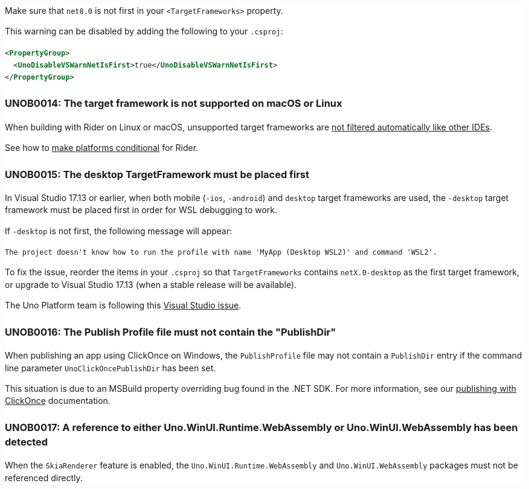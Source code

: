 Make sure that `net8.0` is not first in your `<TargetFrameworks>` property.

This warning can be disabled by adding the following to your `.csproj`:

```xml
<PropertyGroup>
  <UnoDisableVSWarnNetIsFirst>true</UnoDisableVSWarnNetIsFirst>
</PropertyGroup>
```

### UNOB0014: The target framework is not supported on macOS or Linux

When building with Rider on Linux or macOS, unsupported target frameworks are [not filtered automatically like other IDEs](https://youtrack.jetbrains.com/issue/RIDER-114790/Unsupported-target-framework-filtering).

See how to [make platforms conditional](xref:Uno.GettingStarted.CreateAnApp.Rider#considerations-for-macos-and-linux) for Rider.

### UNOB0015: The desktop TargetFramework must be placed first

In Visual Studio 17.13 or earlier, when both mobile (`-ios`, `-android`) and `desktop` target frameworks are used, the `-desktop` target framework must be placed first in order for WSL debugging to work.

If `-desktop` is not first, the following message will appear:

```text
The project doesn't know how to run the profile with name 'MyApp (Desktop WSL2)' and command 'WSL2'.
```

To fix the issue, reorder the items in your `.csproj` so that `TargetFrameworks` contains `netX.0-desktop` as the first target framework, or upgrade to Visual Studio 17.13 (when a stable release will be available).

The Uno Platform team is following this [Visual Studio issue](https://developercommunity.visualstudio.com/t/WSL-launch-profile-cannot-be-found-when/10776961).

### UNOB0016: The Publish Profile file must not contain the "PublishDir"

When publishing an app using ClickOnce on Windows, the `PublishProfile` file may not contain a `PublishDir` entry if the command line parameter `UnoClickOncePublishDir` has been set.

This situation is due to an MSBuild property overriding bug found in the .NET SDK. For more information, see our [publishing with ClickOnce](xref:uno.publishing.desktop#windows-clickonce) documentation.

### UNOB0017: A reference to either Uno.WinUI.Runtime.WebAssembly or Uno.WinUI.WebAssembly has been detected

When the `SkiaRenderer` feature is enabled, the `Uno.WinUI.Runtime.WebAssembly` and `Uno.WinUI.WebAssembly` packages must not be referenced directly.
